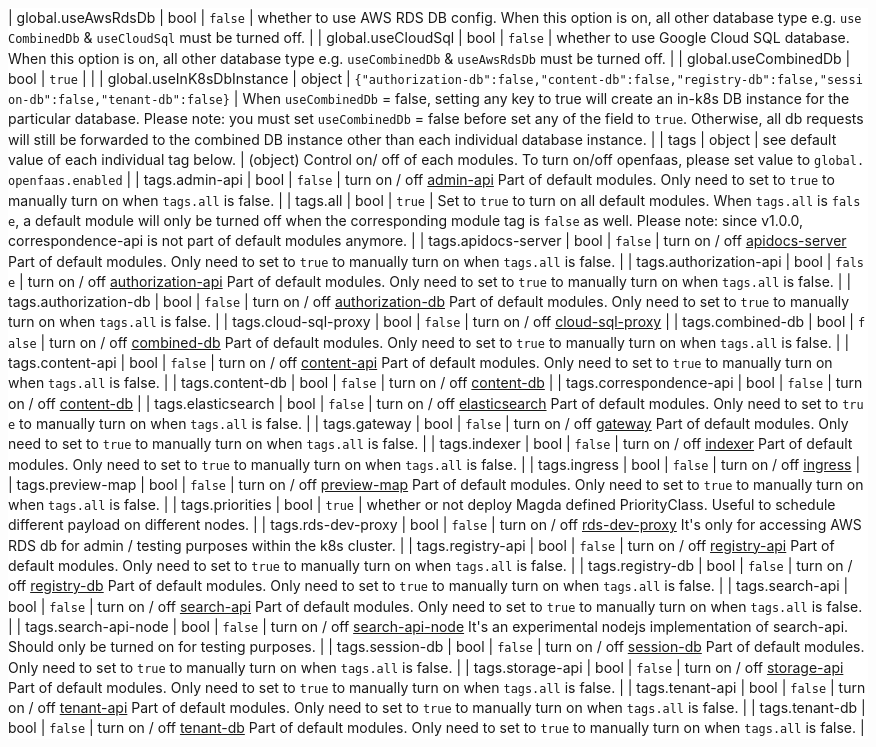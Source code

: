 | global.useAwsRdsDb | bool | `false` | whether to use AWS RDS DB config.  When this option is on, all other database type e.g. `useCombinedDb` & `useCloudSql` must be turned off. |
| global.useCloudSql | bool | `false` | whether to use Google Cloud SQL database.  When this option is on, all other database type e.g. `useCombinedDb` & `useAwsRdsDb` must be turned off. |
| global.useCombinedDb | bool | `true` |  |
| global.useInK8sDbInstance | object | `{"authorization-db":false,"content-db":false,"registry-db":false,"session-db":false,"tenant-db":false}` | When `useCombinedDb` = false, setting any key to true will create an in-k8s DB instance for the particular database. Please note: you must set `useCombinedDb` = false before set any of the field to `true`. Otherwise, all db requests will still be forwarded to the combined DB instance other than each individual database instance. |
| tags | object | see default value of each individual tag below. | (object) Control on/ off of each modules.  To turn on/off openfaas, please set value to `global.openfaas.enabled` |
| tags.admin-api | bool | `false` | turn on / off [admin-api](../internal-charts/admin-api/README.md) Part of default modules. Only need to set to `true` to manually turn on when `tags.all` is false. |
| tags.all | bool | `true` | Set to `true` to turn on all default modules.  When `tags.all` is `false`, a default module will only be turned off when the corresponding module tag is `false` as well.  Please note: since v1.0.0, correspondence-api is not part of default modules anymore.  |
| tags.apidocs-server | bool | `false` | turn on / off [apidocs-server](../internal-charts/apidocs-server/README.md) Part of default modules. Only need to set to `true` to manually turn on when `tags.all` is false. |
| tags.authorization-api | bool | `false` | turn on / off [authorization-api](../internal-charts/authorization-api/README.md) Part of default modules. Only need to set to `true` to manually turn on when `tags.all` is false. |
| tags.authorization-db | bool | `false` | turn on / off [authorization-db](../internal-charts/authorization-db/README.md) Part of default modules. Only need to set to `true` to manually turn on when `tags.all` is false. |
| tags.cloud-sql-proxy | bool | `false` | turn on / off [cloud-sql-proxy](../internal-charts/cloud-sql-proxy/README.md) |
| tags.combined-db | bool | `false` | turn on / off [combined-db](../internal-charts/combined-db/README.md) Part of default modules. Only need to set to `true` to manually turn on when `tags.all` is false. |
| tags.content-api | bool | `false` | turn on / off [content-api](../internal-charts/content-api/README.md) Part of default modules. Only need to set to `true` to manually turn on when `tags.all` is false. |
| tags.content-db | bool | `false` | turn on / off [content-db](../internal-charts/content-db/README.md) |
| tags.correspondence-api | bool | `false` | turn on / off [content-db](../internal-charts/correspondence-api/README.md) |
| tags.elasticsearch | bool | `false` | turn on / off [elasticsearch](../internal-charts/elasticsearch/README.md) Part of default modules. Only need to set to `true` to manually turn on when `tags.all` is false. |
| tags.gateway | bool | `false` | turn on / off [gateway](../internal-charts/gateway/README.md) Part of default modules. Only need to set to `true` to manually turn on when `tags.all` is false. |
| tags.indexer | bool | `false` | turn on / off [indexer](../internal-charts/indexer/README.md) Part of default modules. Only need to set to `true` to manually turn on when `tags.all` is false. |
| tags.ingress | bool | `false` | turn on / off [ingress](../internal-charts/ingress/README.md) |
| tags.preview-map | bool | `false` | turn on / off [preview-map](https://github.com/magda-io/magda-preview-map) Part of default modules. Only need to set to `true` to manually turn on when `tags.all` is false. |
| tags.priorities | bool | `true` | whether or not deploy Magda defined PriorityClass. Useful to schedule different payload on different nodes. |
| tags.rds-dev-proxy | bool | `false` | turn on / off [rds-dev-proxy](../internal-charts/rds-dev-proxy/README.md) It's only for accessing AWS RDS db for admin / testing purposes within the k8s cluster. |
| tags.registry-api | bool | `false` | turn on / off [registry-api](../internal-charts/registry-api/README.md) Part of default modules. Only need to set to `true` to manually turn on when `tags.all` is false. |
| tags.registry-db | bool | `false` | turn on / off [registry-db](../internal-charts/registry-db/README.md) Part of default modules. Only need to set to `true` to manually turn on when `tags.all` is false. |
| tags.search-api | bool | `false` | turn on / off [search-api](../internal-charts/search-api/README.md) Part of default modules. Only need to set to `true` to manually turn on when `tags.all` is false. |
| tags.search-api-node | bool | `false` | turn on / off [search-api-node](../internal-charts/search-api-node/README.md) It's an experimental nodejs implementation of search-api. Should only be turned on for testing purposes. |
| tags.session-db | bool | `false` | turn on / off [session-db](../internal-charts/session-db/README.md) Part of default modules. Only need to set to `true` to manually turn on when `tags.all` is false. |
| tags.storage-api | bool | `false` | turn on / off [storage-api](../internal-charts/storage-api/README.md) Part of default modules. Only need to set to `true` to manually turn on when `tags.all` is false. |
| tags.tenant-api | bool | `false` | turn on / off [tenant-api](../internal-charts/tenant-api/README.md) Part of default modules. Only need to set to `true` to manually turn on when `tags.all` is false. |
| tags.tenant-db | bool | `false` | turn on / off [tenant-db](../internal-charts/tenant-db/README.md) Part of default modules. Only need to set to `true` to manually turn on when `tags.all` is false. |